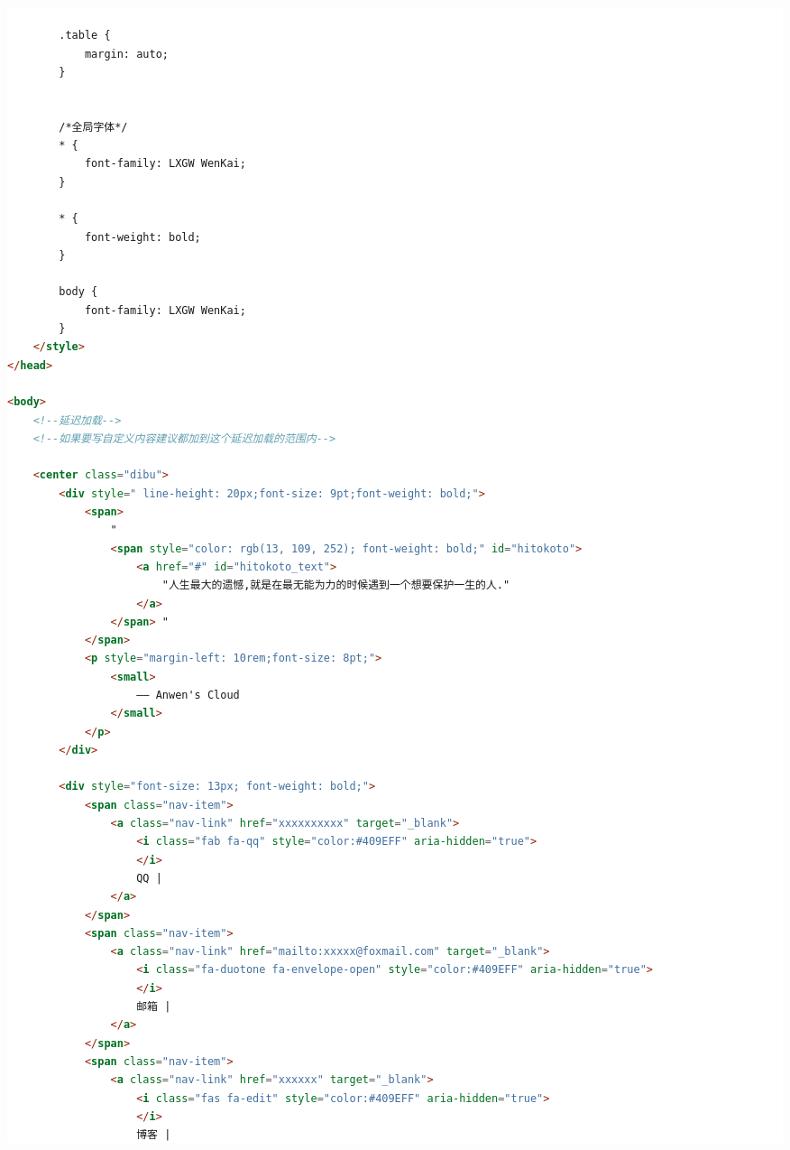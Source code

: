 ```html

        .table {
            margin: auto;
        }


        /*全局字体*/
        * {
            font-family: LXGW WenKai;
        }

        * {
            font-weight: bold;
        }

        body {
            font-family: LXGW WenKai;
        }
    </style>
</head>

<body>
    <!--延迟加载-->
    <!--如果要写自定义内容建议都加到这个延迟加载的范围内-->

    <center class="dibu">
        <div style=" line-height: 20px;font-size: 9pt;font-weight: bold;">
            <span>
                "
                <span style="color: rgb(13, 109, 252); font-weight: bold;" id="hitokoto">
                    <a href="#" id="hitokoto_text">
                        "人生最大的遗憾,就是在最无能为力的时候遇到一个想要保护一生的人."
                    </a>
                </span> "
            </span>
            <p style="margin-left: 10rem;font-size: 8pt;">
                <small>
                    —— Anwen's Cloud
                </small>
            </p>
        </div>

        <div style="font-size: 13px; font-weight: bold;">
            <span class="nav-item">
                <a class="nav-link" href="xxxxxxxxxx" target="_blank">
                    <i class="fab fa-qq" style="color:#409EFF" aria-hidden="true">
                    </i>
                    QQ |
                </a>
            </span>
            <span class="nav-item">
                <a class="nav-link" href="mailto:xxxxx@foxmail.com" target="_blank">
                    <i class="fa-duotone fa-envelope-open" style="color:#409EFF" aria-hidden="true">
                    </i>
                    邮箱 |
                </a>
            </span>
            <span class="nav-item">
                <a class="nav-link" href="xxxxxx" target="_blank">
                    <i class="fas fa-edit" style="color:#409EFF" aria-hidden="true">
                    </i>
                    博客 |
```